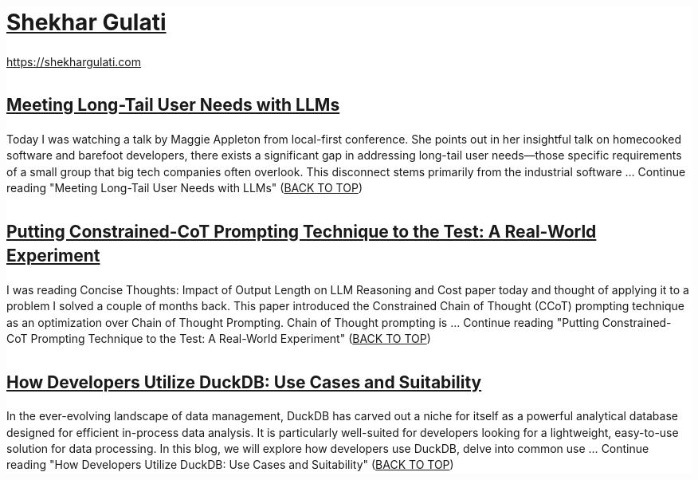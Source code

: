 

<a name="767c86b3123018ab226b05514c8147cd" />

# [Shekhar Gulati](https://shekhargulati.com)

https://shekhargulati.com



<a name="1e940fb1a6b269684afc61482c3ffa23" />

## [Meeting Long-Tail User Needs with LLMs](https://shekhargulati.com/2024/08/07/meeting-long-tail-user-needs-with-llms/)


Today I was watching a talk by Maggie Appleton from local-first conference. She points out in her insightful talk on homecooked software and barefoot developers, there exists a significant gap in addressing long-tail user needs—those specific requirements of a small group that big tech companies often overlook. This disconnect stems primarily from the industrial software … Continue reading &#34;Meeting Long-Tail User Needs with LLMs&#34;
 ([BACK TO TOP](#toc_1e940fb1a6b269684afc61482c3ffa23))


<a name="4717d934d6749648b90bbd8e7eef7633" />

## [Putting Constrained-CoT Prompting Technique to the Test: A Real-World Experiment](https://shekhargulati.com/2024/08/06/putting-constrained-cot-prompting-technique-to-the-test-a-real-world-experiment/)


I was reading Concise Thoughts: Impact of Output Length on LLM Reasoning and Cost paper today and thought of applying it to a problem I solved a couple of months back. This paper introduced the Constrained Chain of Thought (CCoT) prompting technique as an optimization over Chain of Thought Prompting. Chain of Thought prompting is … Continue reading &#34;Putting Constrained-CoT Prompting Technique to the Test: A Real-World Experiment&#34;
 ([BACK TO TOP](#toc_4717d934d6749648b90bbd8e7eef7633))


<a name="d0ffffcde6491389cf5388351e832dec" />

## [How Developers Utilize DuckDB: Use Cases and Suitability](https://shekhargulati.com/2024/08/04/how-developers-utilize-duckdb-use-cases-and-suitability/)


In the ever-evolving landscape of data management, DuckDB has carved out a niche for itself as a powerful analytical database designed for efficient in-process data analysis. It is particularly well-suited for developers looking for a lightweight, easy-to-use solution for data processing. In this blog, we will explore how developers use DuckDB, delve into common use … Continue reading &#34;How Developers Utilize DuckDB: Use Cases and Suitability&#34;
 ([BACK TO TOP](#toc_d0ffffcde6491389cf5388351e832dec))

